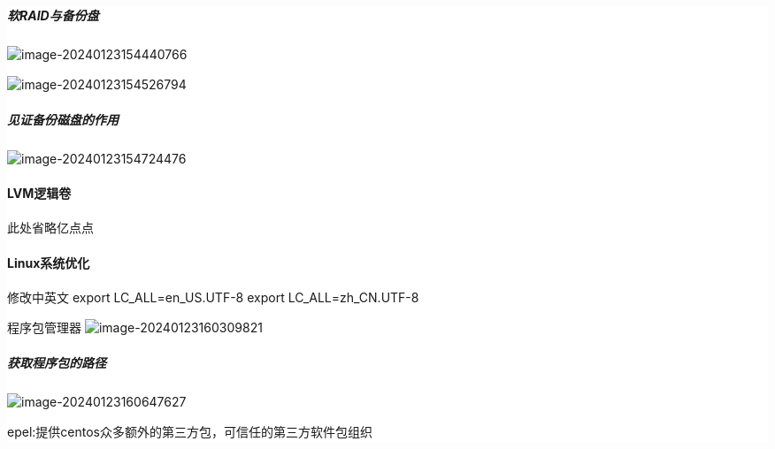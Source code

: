 







##### 软RAID与备份盘

![image-20240123154440766](D:\OneDrive\桌面\机器学习整理\Photoes\image-20240123154440766.png)

![image-20240123154526794](D:\OneDrive\桌面\机器学习整理\Photoes\image-20240123154526794.png)

##### 见证备份磁盘的作用

![image-20240123154724476](D:\OneDrive\桌面\机器学习整理\Photoes\image-20240123154724476.png)



#### LVM逻辑卷

此处省略亿点点





#### Linux系统优化

修改中英文
export LC_ALL=en_US.UTF-8 
export LC_ALL=zh_CN.UTF-8

程序包管理器
![image-20240123160309821](D:\OneDrive\桌面\机器学习整理\Photoes\image-20240123160309821.png)





























##### 获取程序包的路径

![image-20240123160647627](D:\OneDrive\桌面\机器学习整理\Photoes\image-20240123160647627.png)

epel:提供centos众多额外的第三方包，可信任的第三方软件包组织

